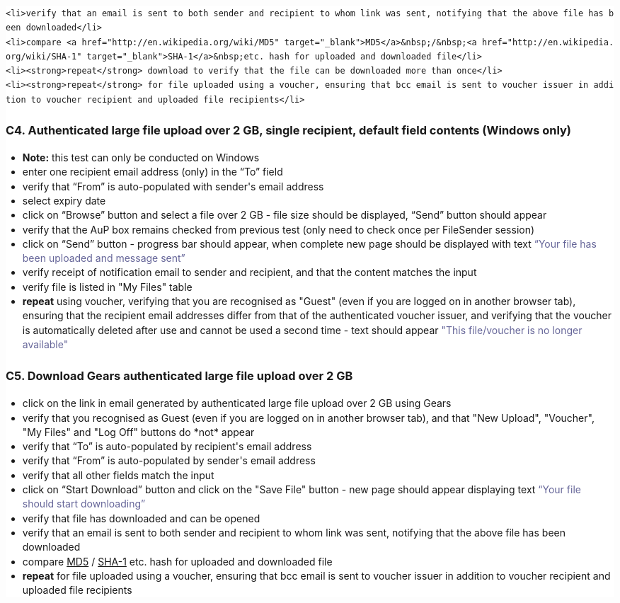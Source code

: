 	<li>verify that an email is sent to both sender and recipient to whom link was sent, notifying that the above file has been downloaded</li>
	<li>compare <a href="http://en.wikipedia.org/wiki/MD5" target="_blank">MD5</a>&nbsp;/&nbsp;<a href="http://en.wikipedia.org/wiki/SHA-1" target="_blank">SHA-1</a>&nbsp;etc. hash for uploaded and downloaded file</li>
	<li><strong>repeat</strong> download to verify that the file can be downloaded more than once</li>
	<li><strong>repeat</strong> for file uploaded using a voucher, ensuring that bcc email is sent to voucher issuer in addition to voucher recipient and uploaded file recipients</li>
</ul>

<h3 id="63342e2061757468656e74696361746564206c617267652066696c652075706c6f6164206f76657220322067622c2073696e676c6520726563697069656e742c2064656661756c74206669656c6420636f6e74656e7473202877696e646f7773206f6e6c7929">C4. Authenticated large file upload over 2 GB, single recipient, default field contents (Windows only)</h3>

<ul>
	<li><strong>Note:</strong> this test can only be conducted on Windows</li>
	<li>enter one recipient email address (only) in the &ldquo;To&rdquo; field</li>
	<li>verify that &ldquo;From&rdquo; is auto-populated with sender&#39;s email address</li>
	<li>select expiry date</li>
	<li>click on &ldquo;Browse&rdquo; button and select a file over 2 GB - file size should be displayed, &ldquo;Send&rdquo; button should appear</li>
	<li>verify that the AuP box remains checked from previous test (only need to check once per FileSender session)</li>
	<li>click on &ldquo;Send&rdquo; button - progress bar should appear, when complete new page should be displayed with text <span style="color: #666699;">&ldquo;Your file has been uploaded and message sent&rdquo;</span></li>
	<li>verify receipt of notification email to sender and recipient, and that the content matches the input</li>
	<li>verify file is listed in &quot;My Files&quot; table</li>
	<li><strong>repeat</strong> using voucher, verifying that you are recognised as &quot;Guest&quot; (even if you are logged on in another browser tab), ensuring that the recipient email addresses differ from that of the authenticated voucher issuer, and verifying that the voucher is automatically deleted after use and cannot be used a second time - text should appear <span style="color: #666699;">&quot;This file/voucher is no longer available&quot;</span></li>
</ul>

<h3 id="c5._download_gears_authenticated_large_file_upload_over_2_gb">C5. Download Gears authenticated large file upload over 2 GB</h3>

<ul>
	<li>click on the link in email generated by authenticated large file upload over 2 GB using Gears</li>
	<li>verify that you recognised as Guest (even if you are logged on in another browser tab), and that &quot;New Upload&quot;, &quot;Voucher&quot;, &quot;My Files&quot; and &quot;Log Off&quot; buttons do *not* appear</li>
	<li>verify that &ldquo;To&rdquo; is auto-populated by recipient&#39;s email address</li>
	<li>verify that &ldquo;From&rdquo; is auto-populated by sender&#39;s email address</li>
	<li>verify that all other fields match the input</li>
	<li>click on &ldquo;Start Download&rdquo; button and click on the &quot;Save File&quot; button - new page should appear displaying text <span style="color: #666699;">&ldquo;Your file should start downloading&rdquo;</span></li>
	<li>verify that file has downloaded and can be opened</li>
	<li>verify that an email is sent to both sender and recipient to whom link was sent, notifying that the above file has been downloaded</li>
	<li>compare <a href="http://en.wikipedia.org/wiki/MD5" target="_blank">MD5</a>&nbsp;/&nbsp;<a href="http://en.wikipedia.org/wiki/SHA-1" target="_blank">SHA-1</a>&nbsp;etc. hash for uploaded and downloaded file</li>
	<li><strong>repeat</strong> for file uploaded using a voucher, ensuring that bcc email is sent to voucher issuer in addition to voucher recipient and uploaded file recipients</li>
</ul>
